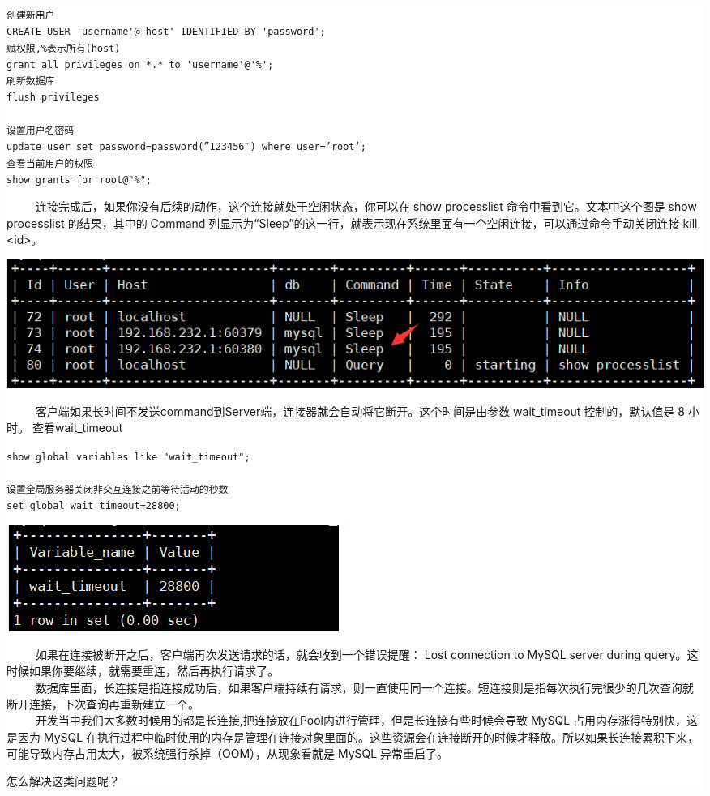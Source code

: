 ```hgignore
创建新用户
CREATE USER 'username'@'host' IDENTIFIED BY 'password'; 
赋权限,%表示所有(host)
grant all privileges on *.* to 'username'@'%'; 
刷新数据库
flush privileges 

设置用户名密码
update user set password=password(”123456″) where user=’root’;
查看当前用户的权限
show grants for root@"%"; 
```

&emsp; &emsp; 连接完成后，如果你没有后续的动作，这个连接就处于空闲状态，你可以在 show processlist 命令中看到它。文本中这个图是 show processlist 的结果，其中的 Command
列显示为“Sleep”的这一行，就表示现在系统里面有一个空闲连接，可以通过命令手动关闭连接 kill &lt;id&gt;。

<img class="imgclass" src="/assets/img/posts/mysql/3/clipboard (2).png"/>

&emsp; &emsp; 客户端如果长时间不发送command到Server端，连接器就会自动将它断开。这个时间是由参数 wait_timeout 控制的，默认值是 8 小时。 查看wait_timeout

```hgignore
show global variables like "wait_timeout";

设置全局服务器关闭非交互连接之前等待活动的秒数
set global wait_timeout=28800; 
```

<img class="imgclass" src="/assets/img/posts/mysql/3/clipboard (3).png"/>

&emsp; &emsp; 如果在连接被断开之后，客户端再次发送请求的话，就会收到一个错误提醒： Lost connection to MySQL server during
query。这时候如果你要继续，就需要重连，然后再执行请求了。  
&emsp; &emsp; 数据库里面，长连接是指连接成功后，如果客户端持续有请求，则一直使用同一个连接。短连接则是指每次执行完很少的几次查询就断开连接，下次查询再重新建立一个。  
&emsp; &emsp; 开发当中我们大多数时候用的都是长连接,把连接放在Pool内进行管理，但是长连接有些时候会导致 MySQL 占用内存涨得特别快，这是因为 MySQL
在执行过程中临时使用的内存是管理在连接对象里面的。这些资源会在连接断开的时候才释放。所以如果长连接累积下来，可能导致内存占用太大，被系统强行杀掉（OOM），从现象看就是 MySQL 异常重启了。

怎么解决这类问题呢？
